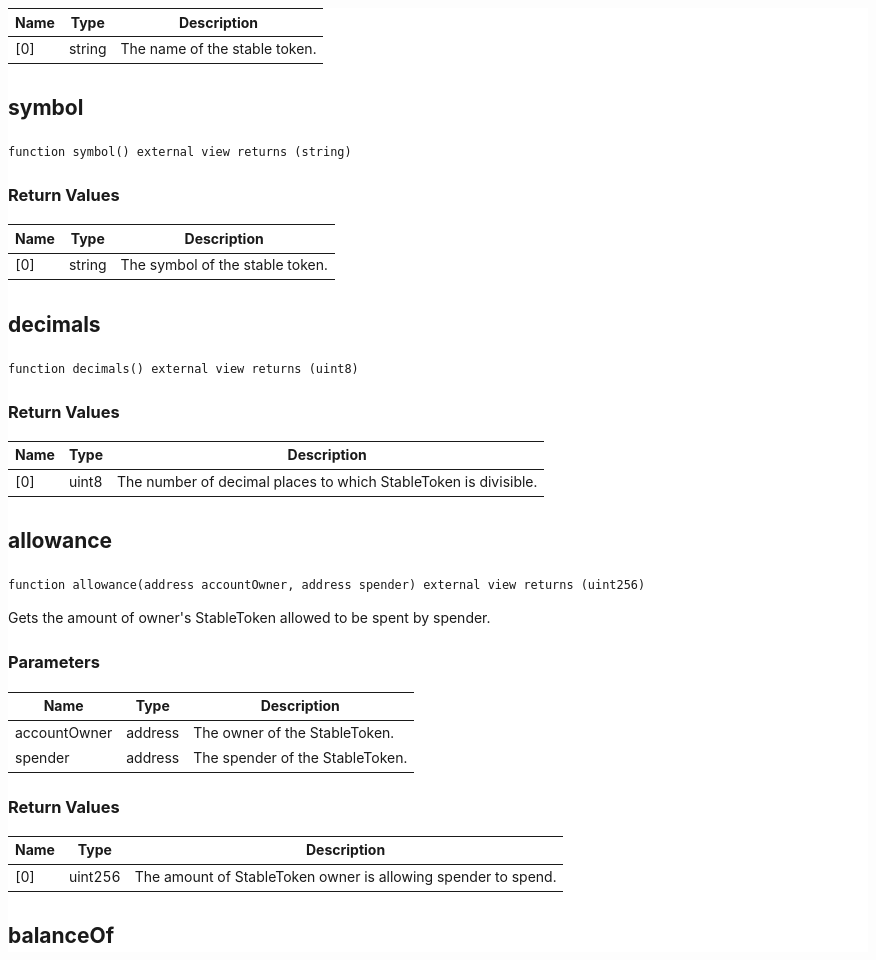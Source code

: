 | Name | Type   | Description                   |
| ---- | ------ | ----------------------------- |
| \[0] | string | The name of the stable token. |

## symbol

```solidity
function symbol() external view returns (string)
```

### Return Values

| Name | Type   | Description                     |
| ---- | ------ | ------------------------------- |
| \[0] | string | The symbol of the stable token. |

## decimals

```solidity
function decimals() external view returns (uint8)
```

### Return Values

| Name | Type  | Description                                                     |
| ---- | ----- | --------------------------------------------------------------- |
| \[0] | uint8 | The number of decimal places to which StableToken is divisible. |

## allowance

```solidity
function allowance(address accountOwner, address spender) external view returns (uint256)
```

Gets the amount of owner's StableToken allowed to be spent by spender.

### Parameters

| Name         | Type    | Description                     |
| ------------ | ------- | ------------------------------- |
| accountOwner | address | The owner of the StableToken.   |
| spender      | address | The spender of the StableToken. |

### Return Values

| Name | Type    | Description                                                   |
| ---- | ------- | ------------------------------------------------------------- |
| \[0] | uint256 | The amount of StableToken owner is allowing spender to spend. |

## balanceOf
